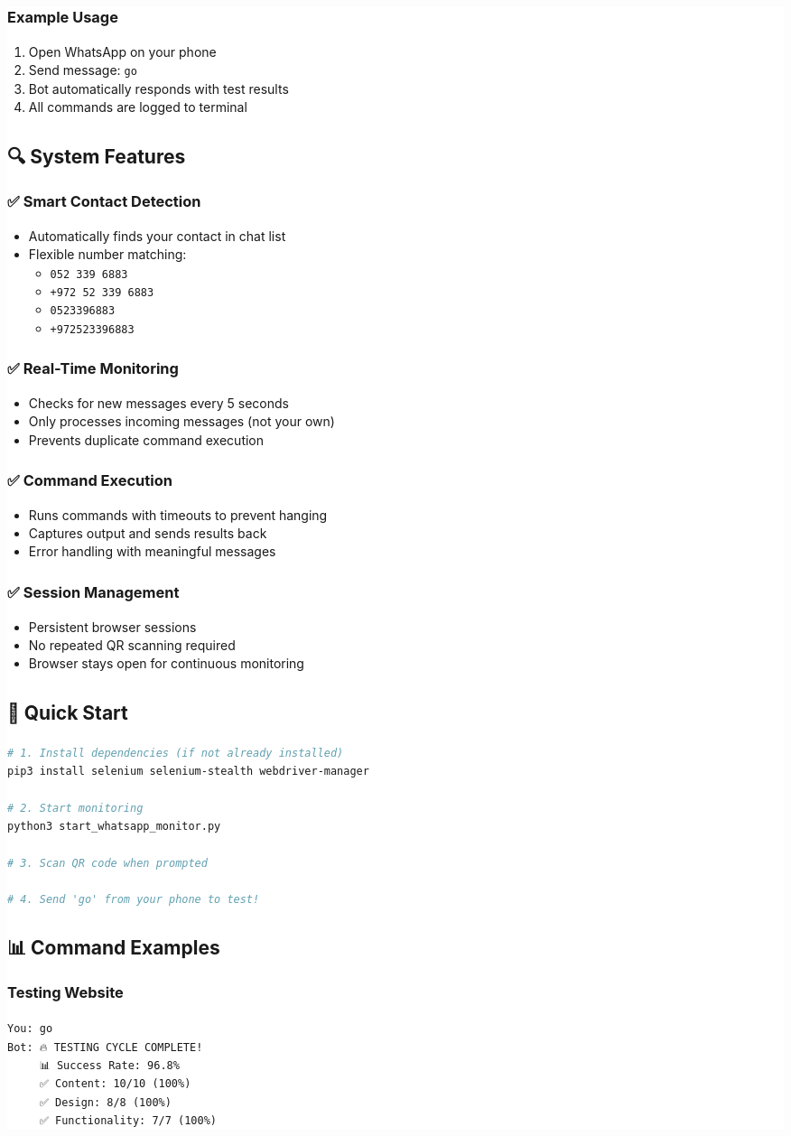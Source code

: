 ### Example Usage
1. Open WhatsApp on your phone
2. Send message: `go`
3. Bot automatically responds with test results
4. All commands are logged to terminal

## 🔍 System Features

### ✅ Smart Contact Detection
- Automatically finds your contact in chat list
- Flexible number matching:
  - `052 339 6883`
  - `+972 52 339 6883`  
  - `0523396883`
  - `+972523396883`

### ✅ Real-Time Monitoring
- Checks for new messages every 5 seconds
- Only processes incoming messages (not your own)
- Prevents duplicate command execution

### ✅ Command Execution
- Runs commands with timeouts to prevent hanging
- Captures output and sends results back
- Error handling with meaningful messages

### ✅ Session Management
- Persistent browser sessions
- No repeated QR scanning required
- Browser stays open for continuous monitoring

## 🚀 Quick Start

```bash
# 1. Install dependencies (if not already installed)
pip3 install selenium selenium-stealth webdriver-manager

# 2. Start monitoring
python3 start_whatsapp_monitor.py

# 3. Scan QR code when prompted

# 4. Send 'go' from your phone to test!
```

## 📊 Command Examples

### Testing Website
```
You: go
Bot: 🔥 TESTING CYCLE COMPLETE!
     📊 Success Rate: 96.8%
     ✅ Content: 10/10 (100%)
     ✅ Design: 8/8 (100%)
     ✅ Functionality: 7/7 (100%)
```
